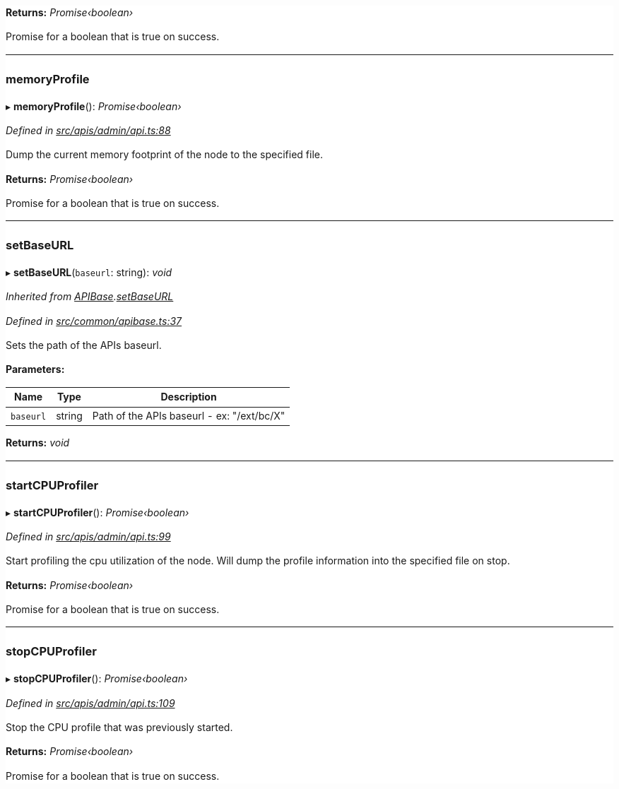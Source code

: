 **Returns:** *Promise‹boolean›*

Promise for a boolean that is true on success.

___

###  memoryProfile

▸ **memoryProfile**(): *Promise‹boolean›*

*Defined in [src/apis/admin/api.ts:88](https://github.com/ava-labs/avalanchejs/blob/ae78dee/src/apis/admin/api.ts#L88)*

Dump the current memory footprint of the node to the specified file.

**Returns:** *Promise‹boolean›*

Promise for a boolean that is true on success.

___

###  setBaseURL

▸ **setBaseURL**(`baseurl`: string): *void*

*Inherited from [APIBase](common_apibase.apibase.md).[setBaseURL](common_apibase.apibase.md#setbaseurl)*

*Defined in [src/common/apibase.ts:37](https://github.com/ava-labs/avalanchejs/blob/ae78dee/src/common/apibase.ts#L37)*

Sets the path of the APIs baseurl.

**Parameters:**

Name | Type | Description |
------ | ------ | ------ |
`baseurl` | string | Path of the APIs baseurl - ex: "/ext/bc/X"  |

**Returns:** *void*

___

###  startCPUProfiler

▸ **startCPUProfiler**(): *Promise‹boolean›*

*Defined in [src/apis/admin/api.ts:99](https://github.com/ava-labs/avalanchejs/blob/ae78dee/src/apis/admin/api.ts#L99)*

Start profiling the cpu utilization of the node. Will dump the profile information into
the specified file on stop.

**Returns:** *Promise‹boolean›*

Promise for a boolean that is true on success.

___

###  stopCPUProfiler

▸ **stopCPUProfiler**(): *Promise‹boolean›*

*Defined in [src/apis/admin/api.ts:109](https://github.com/ava-labs/avalanchejs/blob/ae78dee/src/apis/admin/api.ts#L109)*

Stop the CPU profile that was previously started.

**Returns:** *Promise‹boolean›*

Promise for a boolean that is true on success.
